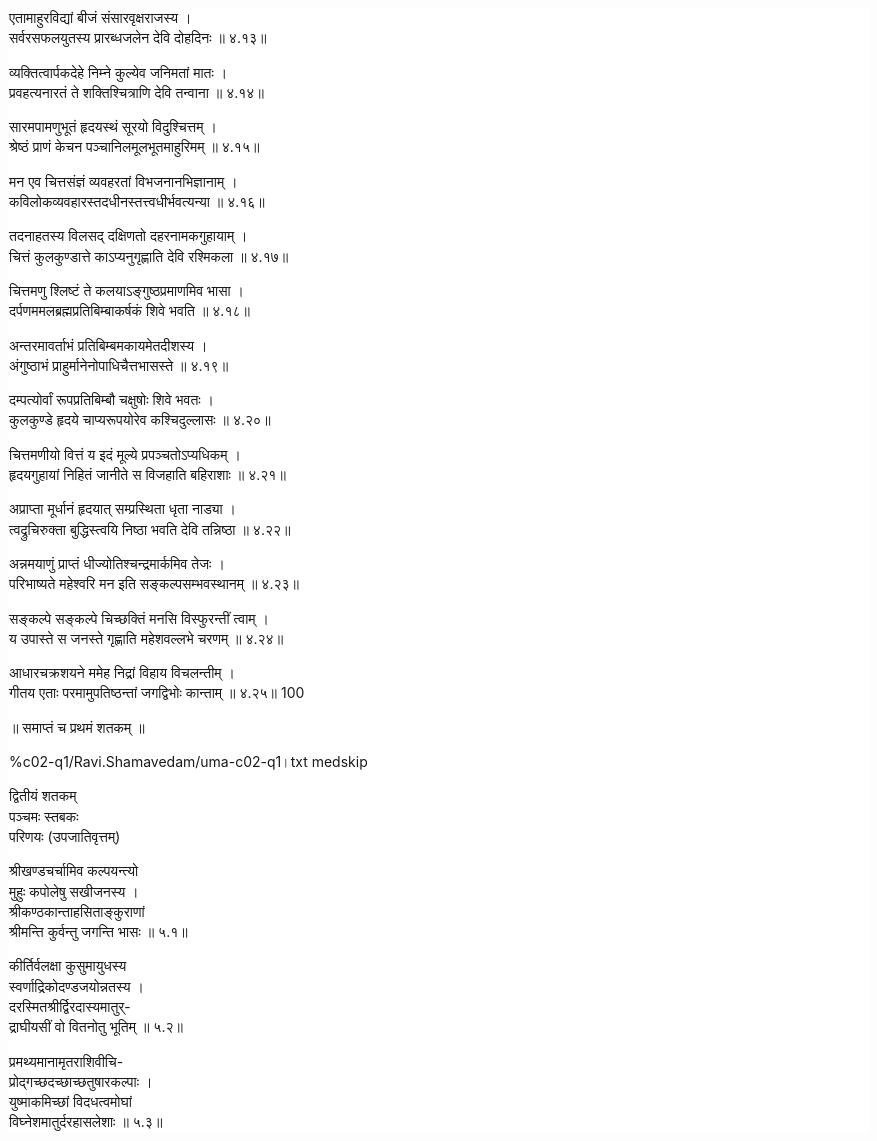 एतामाहुरविद्यां बीजं संसारवृक्षराजस्य ।  
सर्वरसफलयुतस्य प्रारब्धजलेन देवि दोहदिनः ॥ ४.१३॥  
  
व्यक्तित्वार्पकदेहे निम्ने कुल्येव जनिमतां मातः ।  
प्रवहत्यनारतं ते शक्तिश्चित्राणि देवि तन्वाना ॥ ४.१४॥  
  
सारमपामणुभूतं हृदयस्थं सूरयो विदुश्चित्तम् ।  
श्रेष्ठं प्राणं केचन पञ्चानिलमूलभूतमाहुरिमम् ॥ ४.१५॥  
  
मन एव चित्तसंज्ञं व्यवहरतां विभजनानभिज्ञानाम् ।  
कविलोकव्यवहारस्तदधीनस्तत्त्वधीर्भवत्यन्या ॥ ४.१६॥  
  
तदनाहतस्य विलसद् दक्षिणतो दहरनामकगुहायाम् ।  
चित्तं कुलकुण्डात्ते काऽप्यनुगृह्णाति देवि रश्मिकला ॥ ४.१७॥  
  
चित्तमणु श्लिष्टं ते कलयाऽङ्गुष्ठप्रमाणमिव भासा ।  
दर्पणममलब्रह्मप्रतिबिम्बाकर्षकं शिवे भवति ॥ ४.१८॥  
  
अन्तरमावर्ताभं प्रतिबिम्बमकायमेतदीशस्य ।  
अंगुष्ठाभं प्राहुर्मानेनोपाधिचैत्तभासस्ते ॥ ४.१९॥  
  
दम्पत्योर्वां रूपप्रतिबिम्बौ चक्षुषोः शिवे भवतः ।  
कुलकुण्डे हृदये चाप्यरूपयोरेव कश्चिदुल्लासः ॥ ४.२०॥  
  
चित्तमणीयो वित्तं य इदं मूल्ये प्रपञ्चतोऽप्यधिकम् ।  
हृदयगुहायां निहितं जानीते स विजहाति बहिराशाः ॥ ४.२१॥  
  
अप्राप्ता मूर्धानं हृदयात् सम्प्रस्थिता धृता नाड्या ।  
त्वद्रुचिरुक्ता बुद्धिस्त्वयि निष्ठा भवति देवि तन्निष्ठा ॥ ४.२२॥  
  
अन्नमयाणुं प्राप्तं धीज्योतिश्चन्द्रमार्कमिव तेजः ।  
परिभाष्यते महेश्वरि मन इति सङ्कल्पसम्भवस्थानम् ॥ ४.२३॥  
  
सङ्कल्पे सङ्कल्पे चिच्छक्तिं मनसि विस्फुरन्तीं त्वाम् ।  
य उपास्ते स जनस्ते गृह्णाति महेशवल्लभे चरणम् ॥ ४.२४॥  
  
आधारचक्रशयने ममेह निद्रां विहाय विचलन्तीम् ।  
गीतय एताः परमामुपतिष्ठन्तां जगद्विभोः कान्ताम् ॥ ४.२५॥   100  
  
॥ समाप्तं च प्रथमं शतकम् ॥  
  
  
  
%c02-q1/Ravi.Shamavedam/uma-c02-q1।txt medskip  
  
द्वितीयं शतकम्  
पञ्चमः स्तबकः  
परिणयः (उपजातिवृत्तम्)  
  
श्रीखण्डचर्चामिव कल्पयन्त्यो  
मुहुः कपोलेषु सखीजनस्य ।  
श्रीकण्ठकान्ताहसिताङ्कुराणां  
श्रीमन्ति कुर्वन्तु जगन्ति भासः ॥ ५.१॥  
  
कीर्तिर्वलक्षा कुसुमायुधस्य  
स्वर्णाद्रिकोदण्डजयोन्नतस्य ।  
दरस्मितश्रीर्द्विरदास्यमातुर्-  
द्राघीयसीं वो वितनोतु भूतिम् ॥ ५.२॥  
  
प्रमथ्यमानामृतराशिवीचि-  
प्रोद्गच्छदच्छाच्छतुषारकल्पाः ।  
युष्माकमिच्छां विदधत्वमोघां  
विघ्नेशमातुर्दरहासलेशाः ॥ ५.३॥  
  